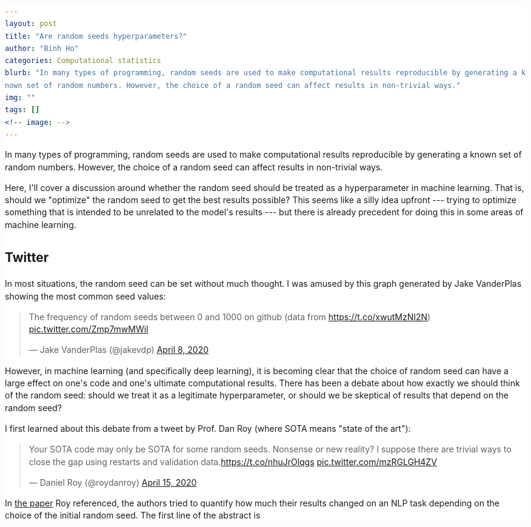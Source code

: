 ```yaml
---
layout: post
title: "Are random seeds hyperparameters?"
author: "Binh Ho"
categories: Computational statistics
blurb: "In many types of programming, random seeds are used to make computational results reproducible by generating a known set of random numbers. However, the choice of a random seed can affect results in non-trivial ways."
img: ""
tags: []
<!-- image: -->
---
```





In many types of programming, random seeds are used to make computational results reproducible by generating a known set of random numbers. However, the choice of a random seed can affect results in non-trivial ways.

Here, I'll cover a discussion around whether the random seed should be treated as a hyperparameter in machine learning. That is, should we "optimize" the random seed to get the best results possible? This seems like a silly idea upfront --- trying to optimize something that is intended to be unrelated to the model's results --- but there is already precedent for doing this in some areas of machine learning.

## Twitter

In most situations, the random seed can be set without much thought. I was amused by this graph generated by Jake VanderPlas showing the most common seed values:

<blockquote class="twitter-tweet"><p lang="en" dir="ltr">The frequency of random seeds between 0 and 1000 on github (data from <a href="https://t.co/xwutMzNI2N">https://t.co/xwutMzNI2N</a>) <a href="https://t.co/Zmp7mwMWil">pic.twitter.com/Zmp7mwMWil</a></p>&mdash; Jake VanderPlas (@jakevdp) <a href="https://twitter.com/jakevdp/status/1247742792861757441?ref_src=twsrc%5Etfw">April 8, 2020</a></blockquote> <script async src="https://platform.twitter.com/widgets.js" charset="utf-8"></script>

However, in machine learning (and specifically deep learning), it is becoming clear that the choice of random seed can have a large effect on one's code and one's ultimate computational results. There has been a debate about how exactly we should think of the random seed: should we treat it as a legitimate hyperparameter, or should we be skeptical of results that depend on the random seed?

I first learned about this debate from a tweet by Prof. Dan Roy (where SOTA means "state of the art"):

<blockquote class="twitter-tweet"><p lang="en" dir="ltr">Your SOTA code may only be SOTA for some random seeds. Nonsense or new reality? I suppose there are trivial ways to close the gap using restarts and validation data.<a href="https://t.co/nhuJrOlqgs">https://t.co/nhuJrOlqgs</a> <a href="https://t.co/mzRGLGH4ZV">pic.twitter.com/mzRGLGH4ZV</a></p>&mdash; Daniel Roy (@roydanroy) <a href="https://twitter.com/roydanroy/status/1250426849902989317?ref_src=twsrc%5Etfw">April 15, 2020</a></blockquote> <script async src="https://platform.twitter.com/widgets.js" charset="utf-8"></script>

In [the paper](https://arxiv.org/abs/2002.06305) Roy referenced, the authors tried to quantify how much their results changed on an NLP task depending on the choice of the initial random seed. The first line of the abstract is
